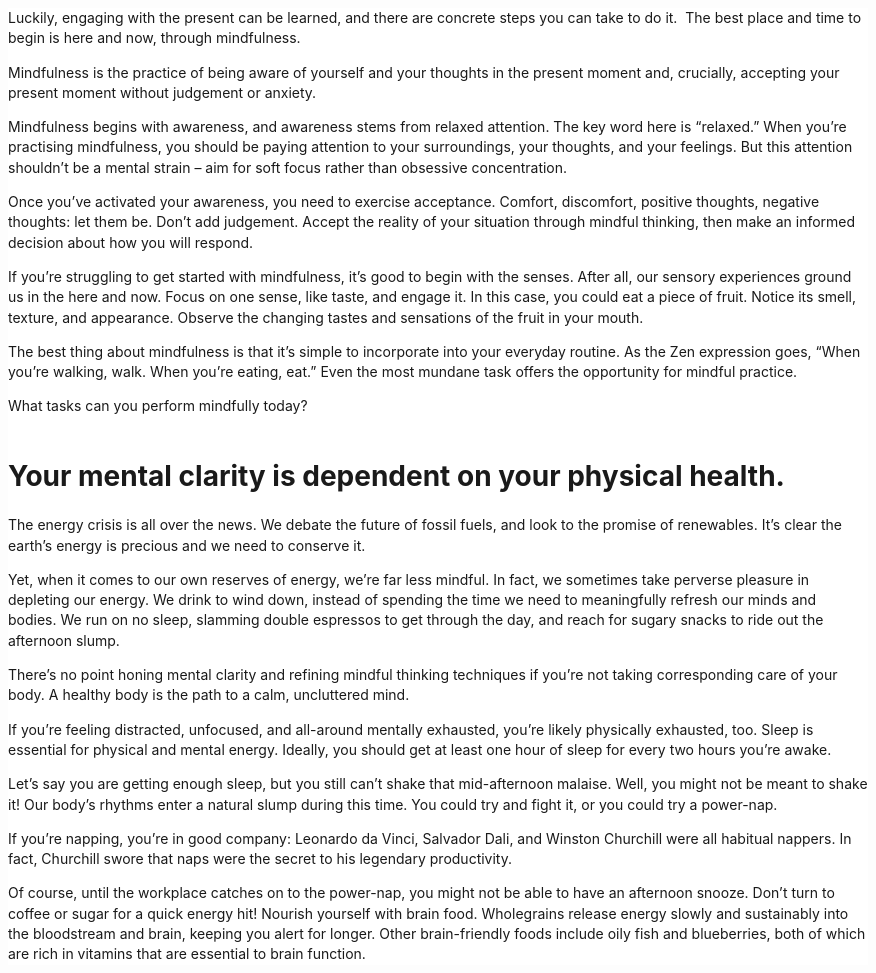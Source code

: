 Luckily, engaging with the present can be learned, and there are concrete steps you can take to do it.  The best place and time to begin is here and now, through mindfulness.

Mindfulness is the practice of being aware of yourself and your thoughts in the present moment and, crucially, accepting your present moment without judgement or anxiety. 

Mindfulness begins with awareness, and awareness stems from relaxed attention. The key word here is “relaxed.” When you’re practising mindfulness, you should be paying attention to your surroundings, your thoughts, and your feelings. But this attention shouldn’t be a mental strain – aim for soft focus rather than obsessive concentration.  

Once you’ve activated your awareness, you need to exercise acceptance. Comfort, discomfort, positive thoughts, negative thoughts: let them be. Don’t add judgement. Accept the reality of your situation through mindful thinking, then make an informed decision about how you will respond.

If you’re struggling to get started with mindfulness, it’s good to begin with the senses. After all, our sensory experiences ground us in the here and now. Focus on one sense, like taste, and engage it. In this case, you could eat a piece of fruit. Notice its smell, texture, and appearance. Observe the changing tastes and sensations of the fruit in your mouth.

The best thing about mindfulness is that it’s simple to incorporate into your everyday routine. As the Zen expression goes, “When you’re walking, walk. When you’re eating, eat.” Even the most mundane task offers the opportunity for mindful practice. 

What tasks can you perform mindfully today?

# Your mental clarity is dependent on your physical health.

The energy crisis is all over the news. We debate the future of fossil fuels, and look to the promise of renewables. It’s clear the earth’s energy is precious and we need to conserve it.

Yet, when it comes to our own reserves of energy, we’re far less mindful. In fact, we sometimes take perverse pleasure in depleting our energy. We drink to wind down, instead of spending the time we need to meaningfully refresh our minds and bodies. We run on no sleep, slamming double espressos to get through the day, and reach for sugary snacks to ride out the afternoon slump.

There’s no point honing mental clarity and refining mindful thinking techniques if you’re not taking corresponding care of your body. A healthy body is the path to a calm, uncluttered mind.

If you’re feeling distracted, unfocused, and all-around mentally exhausted, you’re likely physically exhausted, too. Sleep is essential for physical and mental energy. Ideally, you should get at least one hour of sleep for every two hours you’re awake.

Let’s say you are getting enough sleep, but you still can’t shake that mid-afternoon malaise. Well, you might not be meant to shake it! Our body’s rhythms enter a natural slump during this time. You could try and fight it, or you could try a power-nap. 

If you’re napping, you’re in good company: Leonardo da Vinci, Salvador Dali, and Winston Churchill were all habitual nappers. In fact, Churchill swore that naps were the secret to his legendary productivity.

Of course, until the workplace catches on to the power-nap, you might not be able to have an afternoon snooze. Don’t turn to coffee or sugar for a quick energy hit! Nourish yourself with brain food. Wholegrains release energy slowly and sustainably into the bloodstream and brain, keeping you alert for longer. Other brain-friendly foods include oily fish and blueberries, both of which are rich in vitamins that are essential to brain function.
